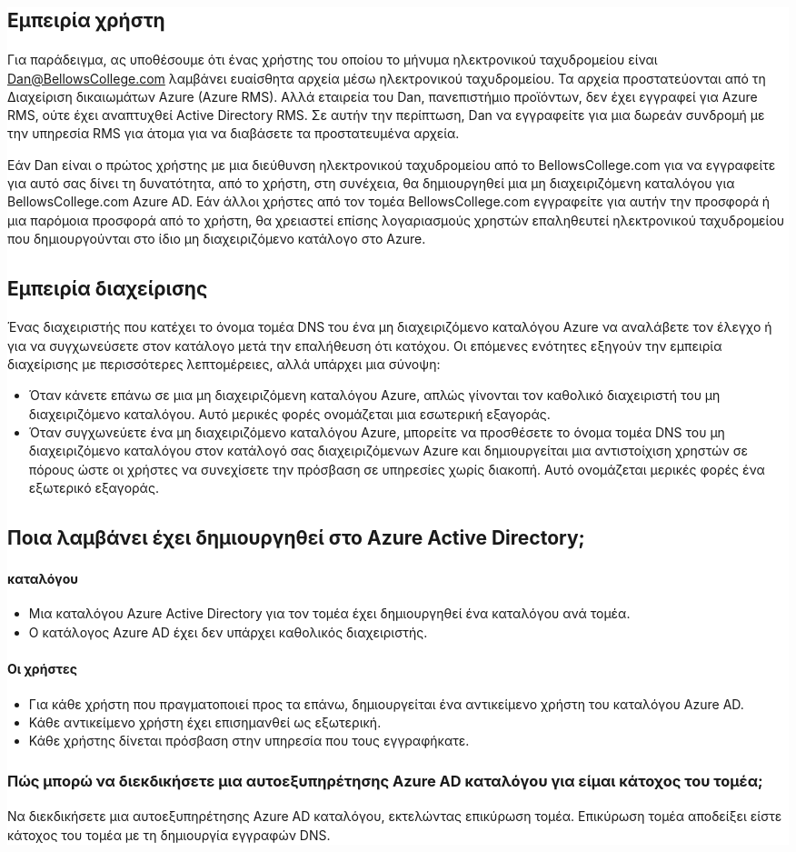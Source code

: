 ## <a name="user-experience"></a>Εμπειρία χρήστη

Για παράδειγμα, ας υποθέσουμε ότι ένας χρήστης του οποίου το μήνυμα ηλεκτρονικού ταχυδρομείου είναι Dan@BellowsCollege.com λαμβάνει ευαίσθητα αρχεία μέσω ηλεκτρονικού ταχυδρομείου. Τα αρχεία προστατεύονται από τη Διαχείριση δικαιωμάτων Azure (Azure RMS). Αλλά εταιρεία του Dan, πανεπιστήμιο προϊόντων, δεν έχει εγγραφεί για Azure RMS, ούτε έχει αναπτυχθεί Active Directory RMS. Σε αυτήν την περίπτωση, Dan να εγγραφείτε για μια δωρεάν συνδρομή με την υπηρεσία RMS για άτομα για να διαβάσετε τα προστατευμένα αρχεία.

Εάν Dan είναι ο πρώτος χρήστης με μια διεύθυνση ηλεκτρονικού ταχυδρομείου από το BellowsCollege.com για να εγγραφείτε για αυτό σας δίνει τη δυνατότητα, από το χρήστη, στη συνέχεια, θα δημιουργηθεί μια μη διαχειριζόμενη καταλόγου για BellowsCollege.com Azure AD. Εάν άλλοι χρήστες από τον τομέα BellowsCollege.com εγγραφείτε για αυτήν την προσφορά ή μια παρόμοια προσφορά από το χρήστη, θα χρειαστεί επίσης λογαριασμούς χρηστών επαληθευτεί ηλεκτρονικού ταχυδρομείου που δημιουργούνται στο ίδιο μη διαχειριζόμενο κατάλογο στο Azure.

## <a name="admin-experience"></a>Εμπειρία διαχείρισης

Ένας διαχειριστής που κατέχει το όνομα τομέα DNS του ένα μη διαχειριζόμενο καταλόγου Azure να αναλάβετε τον έλεγχο ή για να συγχωνεύσετε στον κατάλογο μετά την επαλήθευση ότι κατόχου. Οι επόμενες ενότητες εξηγούν την εμπειρία διαχείρισης με περισσότερες λεπτομέρειες, αλλά υπάρχει μια σύνοψη:

- Όταν κάνετε επάνω σε μια μη διαχειριζόμενη καταλόγου Azure, απλώς γίνονται τον καθολικό διαχειριστή του μη διαχειριζόμενο καταλόγου. Αυτό μερικές φορές ονομάζεται μια εσωτερική εξαγοράς.
- Όταν συγχωνεύετε ένα μη διαχειριζόμενο καταλόγου Azure, μπορείτε να προσθέσετε το όνομα τομέα DNS του μη διαχειριζόμενο καταλόγου στον κατάλογό σας διαχειριζόμενων Azure και δημιουργείται μια αντιστοίχιση χρηστών σε πόρους ώστε οι χρήστες να συνεχίσετε την πρόσβαση σε υπηρεσίες χωρίς διακοπή. Αυτό ονομάζεται μερικές φορές ένα εξωτερικό εξαγοράς.

## <a name="what-gets-created-in-azure-active-directory"></a>Ποια λαμβάνει έχει δημιουργηθεί στο Azure Active Directory;

#### <a name="directory"></a>καταλόγου

- Μια καταλόγου Azure Active Directory για τον τομέα έχει δημιουργηθεί ένα καταλόγου ανά τομέα.
- Ο κατάλογος Azure AD έχει δεν υπάρχει καθολικός διαχειριστής.

#### <a name="users"></a>Οι χρήστες

- Για κάθε χρήστη που πραγματοποιεί προς τα επάνω, δημιουργείται ένα αντικείμενο χρήστη του καταλόγου Azure AD.
- Κάθε αντικείμενο χρήστη έχει επισημανθεί ως εξωτερική.
- Κάθε χρήστης δίνεται πρόσβαση στην υπηρεσία που τους εγγραφήκατε.

### <a name="how-do-i-claim-a-self-service-azure-ad-directory-for-a-domain-i-own"></a>Πώς μπορώ να διεκδικήσετε μια αυτοεξυπηρέτησης Azure AD καταλόγου για είμαι κάτοχος του τομέα;

Να διεκδικήσετε μια αυτοεξυπηρέτησης Azure AD καταλόγου, εκτελώντας επικύρωση τομέα. Επικύρωση τομέα αποδείξει είστε κάτοχος του τομέα με τη δημιουργία εγγραφών DNS.
